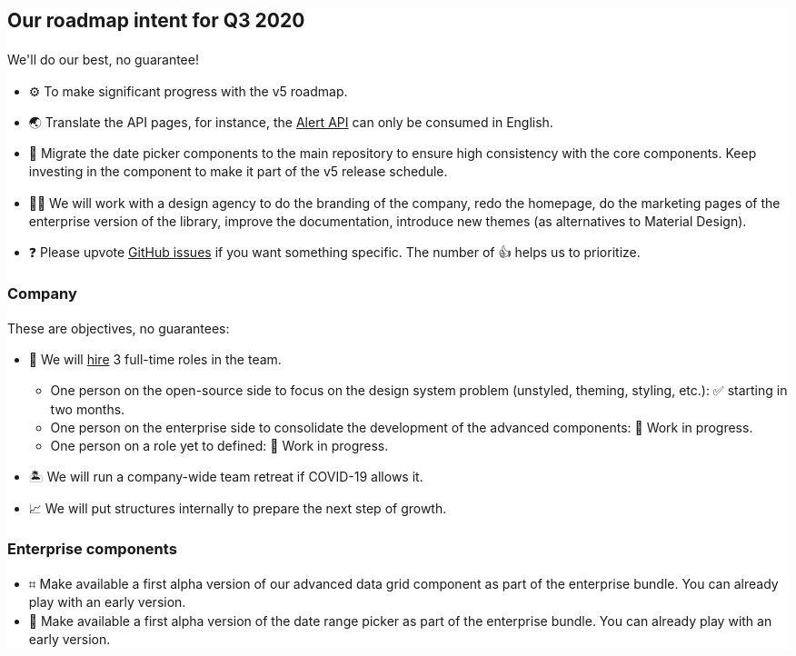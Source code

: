 ## Our roadmap intent for Q3 2020

We'll do our best, no guarantee!

- ⚙️ To make significant progress with the v5 roadmap.

- 🌏 Translate the API pages, for instance, the [Alert API](https://brianstoker.com/api/alert/) can only be consumed in English.

- 📆 Migrate the date picker components to the main repository to ensure high consistency with the core components. Keep investing in the component to make it part of the v5 release schedule.

- 👩‍🎨 We will work with a design agency to do the branding of the company, redo the homepage, do the marketing pages of the enterprise version of the library, improve the documentation, introduce new themes (as alternatives to Material Design).

- ❓ Please upvote [GitHub issues](https://github.com/mui/material-ui/issues) if you want something specific. The number of 👍 helps us to prioritize.

### Company

These are objectives, no guarantees:

- 🏢 We will [hire](/careers/) 3 full-time roles in the team.

  - One person on the open-source side to focus on the design system problem (unstyled, theming, styling, etc.): ✅ starting in two months.
  - One person on the enterprise side to consolidate the development of the advanced components: 🚧 Work in progress.
  - One person on a role yet to defined: 🚧 Work in progress.

- 🏝 We will run a company-wide team retreat if COVID-19 allows it.
- 📈 We will put structures internally to prepare the next step of growth.

### Enterprise components

- ⌗ Make available a first alpha version of our advanced data grid component as part of the enterprise bundle.
  You can already play with an early version.
- 📆 Make available a first alpha version of the date range picker as part of the enterprise bundle.
  You can already play with an early version.
